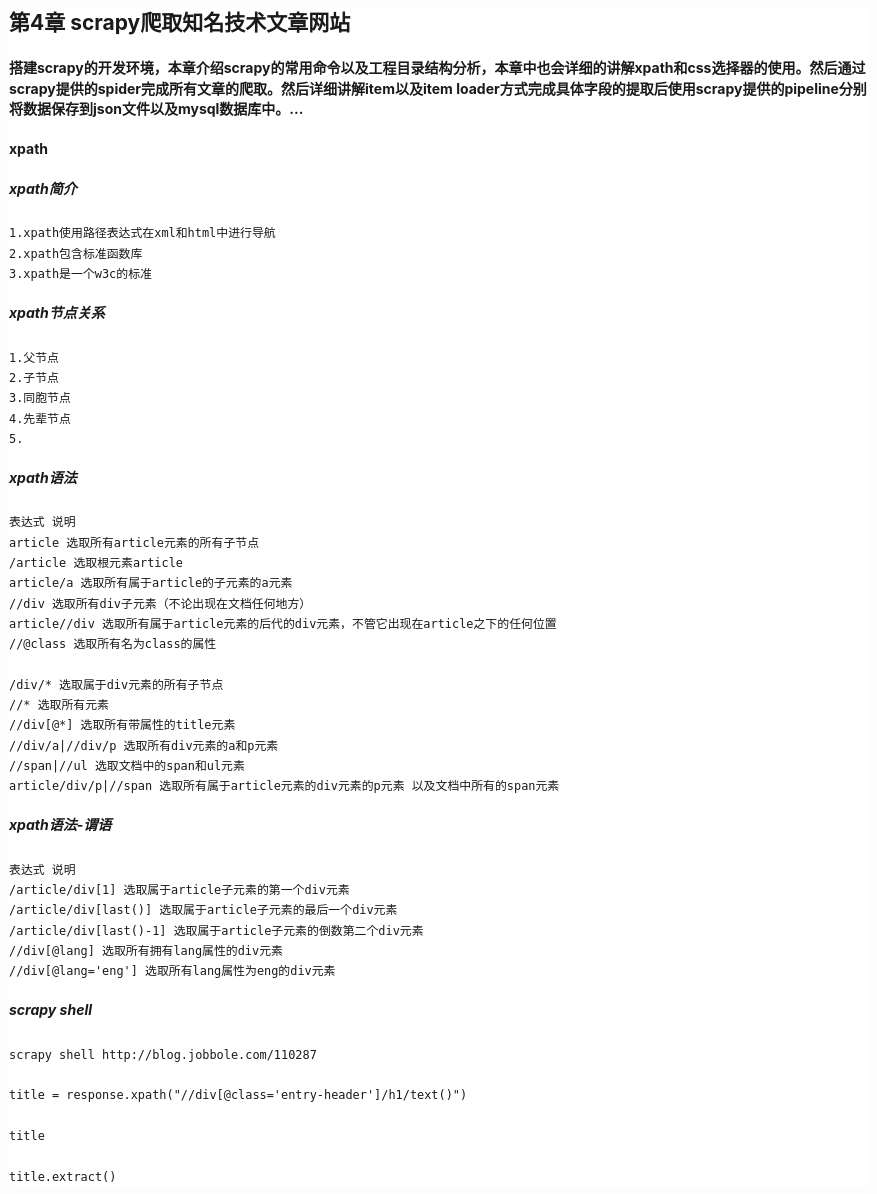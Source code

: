 ## 第4章 scrapy爬取知名技术文章网站
#### 搭建scrapy的开发环境，本章介绍scrapy的常用命令以及工程目录结构分析，本章中也会详细的讲解xpath和css选择器的使用。然后通过scrapy提供的spider完成所有文章的爬取。然后详细讲解item以及item loader方式完成具体字段的提取后使用scrapy提供的pipeline分别将数据保存到json文件以及mysql数据库中。...
#### xpath
##### xpath简介
```
1.xpath使用路径表达式在xml和html中进行导航
2.xpath包含标准函数库
3.xpath是一个w3c的标准
```

##### xpath节点关系
```
1.父节点
2.子节点
3.同胞节点
4.先辈节点
5.
```
##### xpath语法
```
表达式 说明
article 选取所有article元素的所有子节点
/article 选取根元素article
article/a 选取所有属于article的子元素的a元素
//div 选取所有div子元素（不论出现在文档任何地方）
article//div 选取所有属于article元素的后代的div元素，不管它出现在article之下的任何位置
//@class 选取所有名为class的属性

/div/* 选取属于div元素的所有子节点
//* 选取所有元素
//div[@*] 选取所有带属性的title元素
//div/a|//div/p 选取所有div元素的a和p元素
//span|//ul 选取文档中的span和ul元素
article/div/p|//span 选取所有属于article元素的div元素的p元素 以及文档中所有的span元素
```

##### xpath语法-谓语
```
表达式 说明
/article/div[1] 选取属于article子元素的第一个div元素
/article/div[last()] 选取属于article子元素的最后一个div元素
/article/div[last()-1] 选取属于article子元素的倒数第二个div元素
//div[@lang] 选取所有拥有lang属性的div元素
//div[@lang='eng'] 选取所有lang属性为eng的div元素
```

##### scrapy shell
```
scrapy shell http://blog.jobbole.com/110287

title = response.xpath("//div[@class='entry-header']/h1/text()")

title

title.extract()
```
